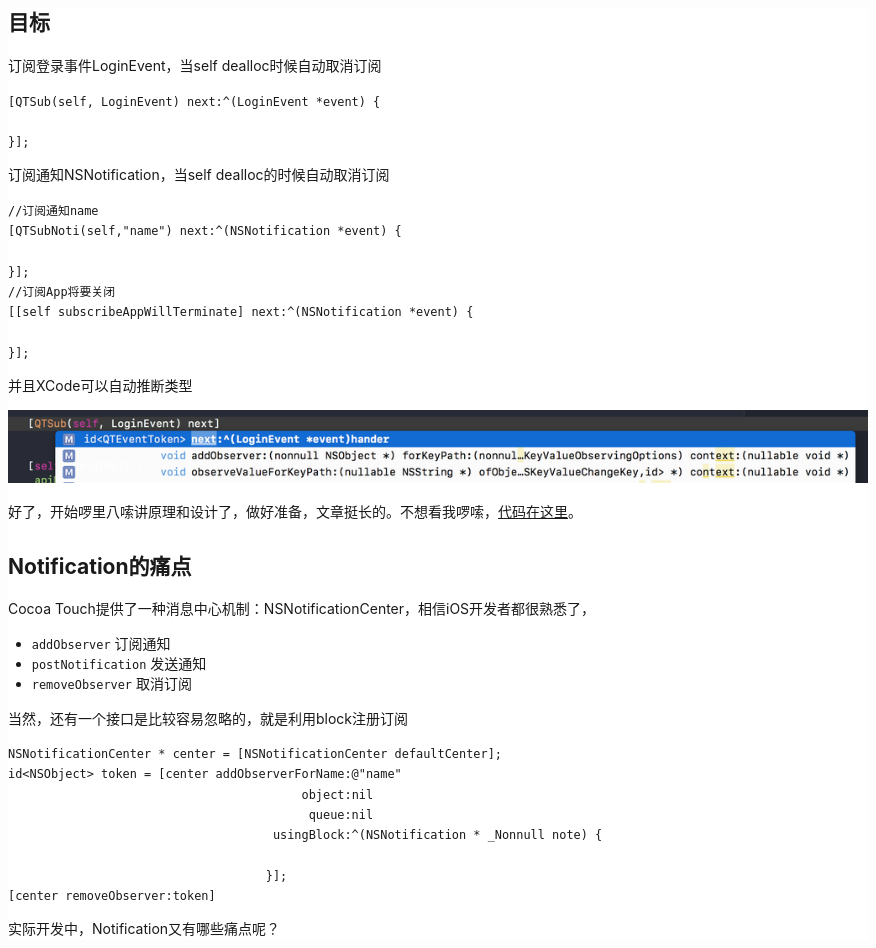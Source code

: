 ## 目标

订阅登录事件LoginEvent，当self dealloc时候自动取消订阅

```
[QTSub(self, LoginEvent) next:^(LoginEvent *event) {
    
}];
```

订阅通知NSNotification，当self dealloc的时候自动取消订阅

```
//订阅通知name
[QTSubNoti(self,"name") next:^(NSNotification *event) {
    
}];
//订阅App将要关闭
[[self subscribeAppWillTerminate] next:^(NSNotification *event) {
    
}];
```

并且XCode可以自动推断类型

<img src="./images/event_bus_1.png">

好了，开始啰里八嗦讲原理和设计了，做好准备，文章挺长的。不想看我啰嗦，[代码在这里](https://github.com/LeoMobileDeveloper/QTEventBus)。

## Notification的痛点

Cocoa Touch提供了一种消息中心机制：NSNotificationCenter，相信iOS开发者都很熟悉了，

- `addObserver` 订阅通知
- `postNotification` 发送通知
- `removeObserver` 取消订阅

当然，还有一个接口是比较容易忽略的，就是利用block注册订阅

```
NSNotificationCenter * center = [NSNotificationCenter defaultCenter];
id<NSObject> token = [center addObserverForName:@"name"
		                                 object:nil
		                                  queue:nil
		                             usingBlock:^(NSNotification * _Nonnull note) {
		                                                  
		                            }];
[center removeObserver:token]
```

实际开发中，Notification又有哪些痛点呢？
